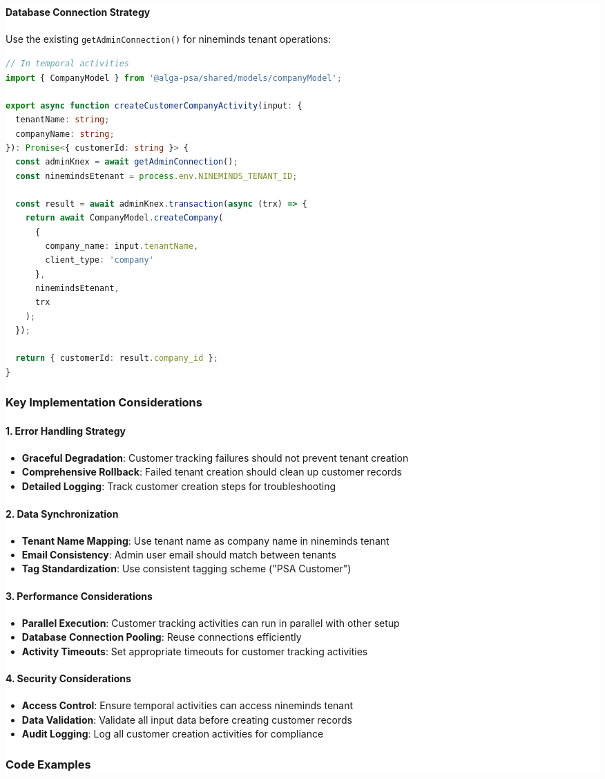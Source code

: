 #### Database Connection Strategy
Use the existing `getAdminConnection()` for nineminds tenant operations:

```typescript
// In temporal activities
import { CompanyModel } from '@alga-psa/shared/models/companyModel';

export async function createCustomerCompanyActivity(input: {
  tenantName: string;
  companyName: string;
}): Promise<{ customerId: string }> {
  const adminKnex = await getAdminConnection();
  const ninemindsEtenant = process.env.NINEMINDS_TENANT_ID;
  
  const result = await adminKnex.transaction(async (trx) => {
    return await CompanyModel.createCompany(
      {
        company_name: input.tenantName,
        client_type: 'company'
      },
      ninemindsEtenant,
      trx
    );
  });
  
  return { customerId: result.company_id };
}
```

### Key Implementation Considerations

#### 1. Error Handling Strategy
- **Graceful Degradation**: Customer tracking failures should not prevent tenant creation
- **Comprehensive Rollback**: Failed tenant creation should clean up customer records
- **Detailed Logging**: Track customer creation steps for troubleshooting

#### 2. Data Synchronization
- **Tenant Name Mapping**: Use tenant name as company name in nineminds tenant
- **Email Consistency**: Admin user email should match between tenants
- **Tag Standardization**: Use consistent tagging scheme ("PSA Customer")

#### 3. Performance Considerations  
- **Parallel Execution**: Customer tracking activities can run in parallel with other setup
- **Database Connection Pooling**: Reuse connections efficiently
- **Activity Timeouts**: Set appropriate timeouts for customer tracking activities

#### 4. Security Considerations
- **Access Control**: Ensure temporal activities can access nineminds tenant
- **Data Validation**: Validate all input data before creating customer records
- **Audit Logging**: Log all customer creation activities for compliance

### Code Examples
